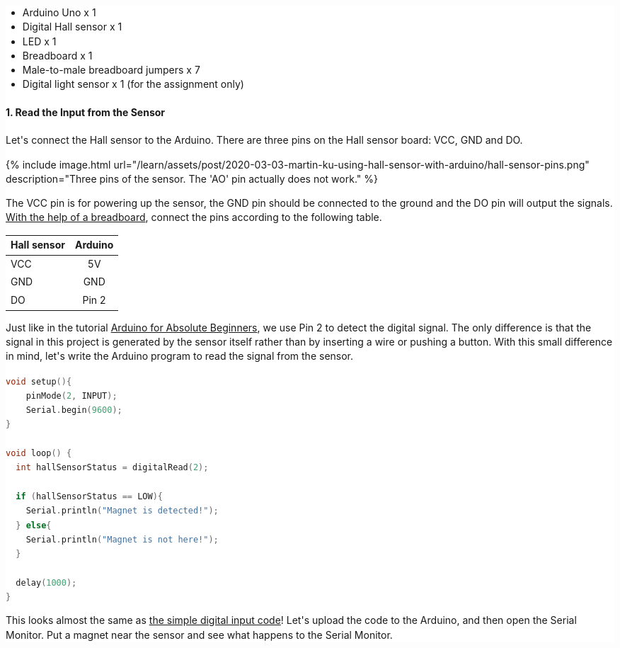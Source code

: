 * Arduino Uno x 1
* Digital Hall sensor x 1
* LED x 1
* Breadboard x 1
* Male-to-male breadboard jumpers x 7
* Digital light sensor x 1 (for the assignment only)

#### 1. Read the Input from the Sensor

Let's connect the Hall sensor to the Arduino. There are three pins on the Hall sensor board: VCC, GND and DO. 

{% include image.html url="/learn/assets/post/2020-03-03-martin-ku-using-hall-sensor-with-arduino/hall-sensor-pins.png" description="Three pins of the sensor. The 'AO' pin actually does not work." %}

The VCC pin is for powering up the sensor, the GND pin should be connected to the ground and the DO pin will output the signals. [With the help of a breadboard](https://gpiocc.github.io/learn/arduino/raspberrypi/2020/02/28/martin-ku-using-breadboard.html), connect the pins according to the following table.

Hall sensor | Arduino |
----------- | :-----: |
VCC         | 5V
GND         | GND
DO          | Pin 2


Just like in the tutorial [Arduino for Absolute Beginners](https://gpiocc.github.io/learn/arduino/2020/02/23/martin-ku-arduino-for-absolute-beginners.html), we use Pin 2 to detect the digital signal. The only difference is that the signal in this project is generated by the sensor itself rather than by inserting a wire or pushing a button. With this small difference in mind, let's write the Arduino program to read the signal from the sensor.

```c++
void setup(){
    pinMode(2, INPUT);
    Serial.begin(9600);
}

void loop() {
  int hallSensorStatus = digitalRead(2);
  
  if (hallSensorStatus == LOW){
    Serial.println("Magnet is detected!");
  } else{
    Serial.println("Magnet is not here!");
  }

  delay(1000);
}
```

This looks almost the same as [the simple digital input code](https://github.com/gpiocc/arduino-for-absolute-beginners/tree/master/digital_input)! Let's upload the code to the Arduino, and then open the Serial Monitor. Put a magnet near the sensor and see what happens to the Serial Monitor.
